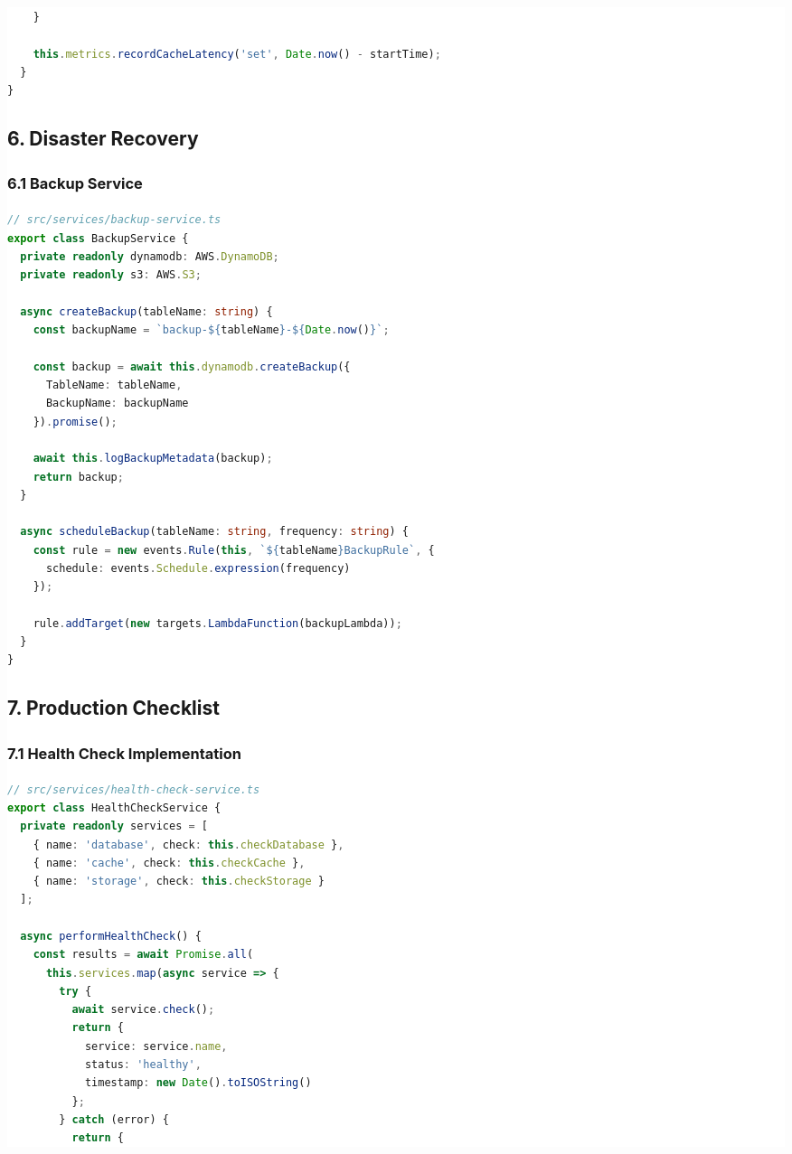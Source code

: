 ```typescript
    }
    
    this.metrics.recordCacheLatency('set', Date.now() - startTime);
  }
}
```

## 6. Disaster Recovery

### 6.1 Backup Service
```typescript
// src/services/backup-service.ts
export class BackupService {
  private readonly dynamodb: AWS.DynamoDB;
  private readonly s3: AWS.S3;
  
  async createBackup(tableName: string) {
    const backupName = `backup-${tableName}-${Date.now()}`;
    
    const backup = await this.dynamodb.createBackup({
      TableName: tableName,
      BackupName: backupName
    }).promise();

    await this.logBackupMetadata(backup);
    return backup;
  }

  async scheduleBackup(tableName: string, frequency: string) {
    const rule = new events.Rule(this, `${tableName}BackupRule`, {
      schedule: events.Schedule.expression(frequency)
    });

    rule.addTarget(new targets.LambdaFunction(backupLambda));
  }
}
```

## 7. Production Checklist

### 7.1 Health Check Implementation
```typescript
// src/services/health-check-service.ts
export class HealthCheckService {
  private readonly services = [
    { name: 'database', check: this.checkDatabase },
    { name: 'cache', check: this.checkCache },
    { name: 'storage', check: this.checkStorage }
  ];

  async performHealthCheck() {
    const results = await Promise.all(
      this.services.map(async service => {
        try {
          await service.check();
          return {
            service: service.name,
            status: 'healthy',
            timestamp: new Date().toISOString()
          };
        } catch (error) {
          return {
```